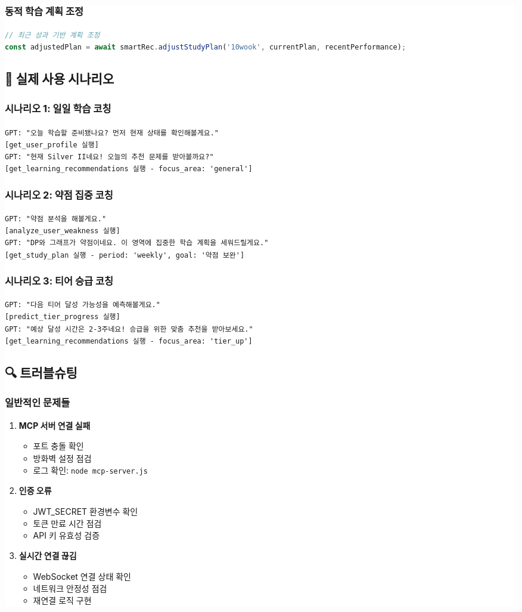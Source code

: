 ### 동적 학습 계획 조정
```javascript
// 최근 성과 기반 계획 조정
const adjustedPlan = await smartRec.adjustStudyPlan('10wook', currentPlan, recentPerformance);
```

## 🎯 실제 사용 시나리오

### 시나리오 1: 일일 학습 코칭
```
GPT: "오늘 학습할 준비됐나요? 먼저 현재 상태를 확인해볼게요."
[get_user_profile 실행]
GPT: "현재 Silver II네요! 오늘의 추천 문제를 받아볼까요?"
[get_learning_recommendations 실행 - focus_area: 'general']
```

### 시나리오 2: 약점 집중 코칭
```
GPT: "약점 분석을 해볼게요."
[analyze_user_weakness 실행]
GPT: "DP와 그래프가 약점이네요. 이 영역에 집중한 학습 계획을 세워드릴게요."
[get_study_plan 실행 - period: 'weekly', goal: '약점 보완']
```

### 시나리오 3: 티어 승급 코칭
```
GPT: "다음 티어 달성 가능성을 예측해볼게요."
[predict_tier_progress 실행]
GPT: "예상 달성 시간은 2-3주네요! 승급을 위한 맞춤 추천을 받아보세요."
[get_learning_recommendations 실행 - focus_area: 'tier_up']
```

## 🔍 트러블슈팅

### 일반적인 문제들

1. **MCP 서버 연결 실패**
   - 포트 충돌 확인
   - 방화벽 설정 점검
   - 로그 확인: `node mcp-server.js`

2. **인증 오류**
   - JWT_SECRET 환경변수 확인
   - 토큰 만료 시간 점검
   - API 키 유효성 검증

3. **실시간 연결 끊김**
   - WebSocket 연결 상태 확인
   - 네트워크 안정성 점검
   - 재연결 로직 구현
